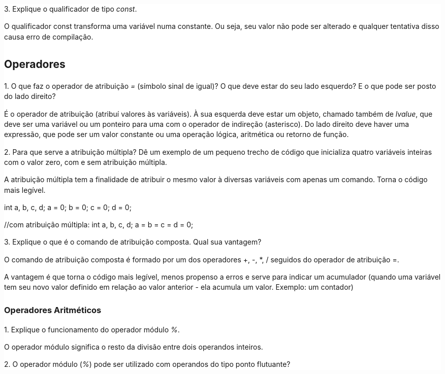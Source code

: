 
3\. Explique o qualificador de tipo *const*.

O qualificador const transforma uma variável numa constante. Ou seja, seu valor não pode ser alterado
e qualquer tentativa disso causa erro de compilação.



## Operadores

1\. O que faz o operador de atribuição *=* (símbolo sinal de igual)? O que deve estar do seu lado esquerdo? E o que pode ser posto do lado direito?

É o operador de atribuição (atribuí valores às variáveis). À sua esquerda deve estar um objeto, chamado também de *lvalue*, que deve
ser uma variável ou um ponteiro para uma com o operador de indireção (asterisco). Do lado direito deve haver uma expressão, que pode
ser um valor constante ou uma operação lógica, aritmética ou retorno de função.


2\. Para que serve a atribuição múltipla? Dê um exemplo de um pequeno trecho de código que inicializa quatro variáveis
inteiras com o valor zero, com e sem atribuição múltipla.

A atribuição múltipla tem a finalidade de atribuir o mesmo valor à diversas variáveis com apenas um comando. Torna o código mais legível.

int a, b, c, d;
a = 0;
b = 0; 
c = 0;
d = 0;

//com atribuição múltipla:
int a, b, c, d;
a = b = c = d = 0;




3\. Explique o que é o comando de atribuição composta. Qual sua vantagem?

O comando de atribuição composta é formado por um dos operadores +, -, *, / seguidos do operador de atribuição =.

A vantagem é que torna o código mais legível, menos propenso a erros e serve para indicar um acumulador (quando uma variável
tem seu novo valor definido em relação ao valor anterior - ela acumula um valor. Exemplo: um contador)


### Operadores Aritméticos

1\. Explique o funcionamento do operador módulo *%*.

O operador módulo significa o resto da divisão entre dois operandos inteiros.

2\. O operador módulo (*%*) pode ser utilizado com operandos do tipo ponto flutuante?
